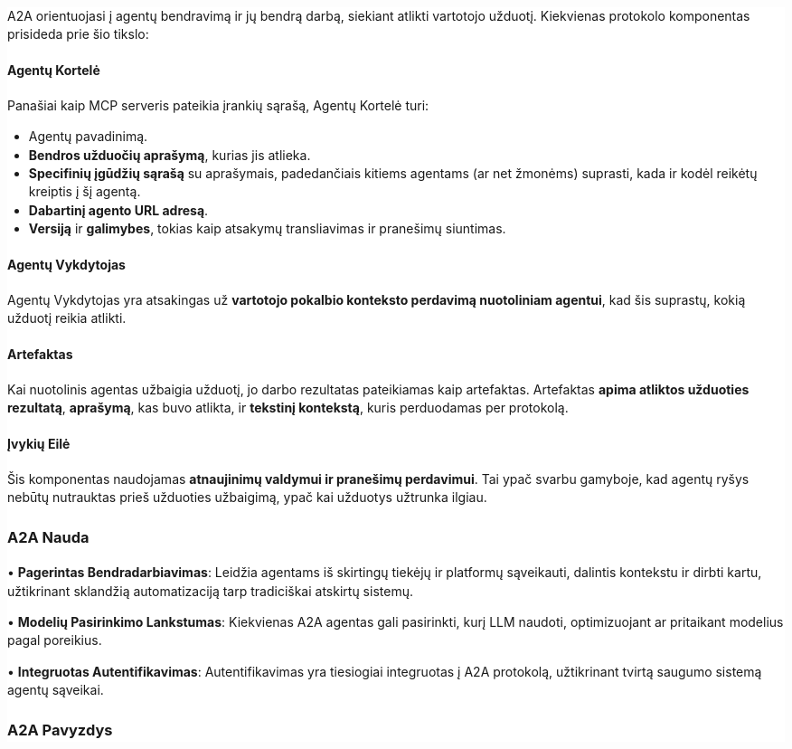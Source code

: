 A2A orientuojasi į agentų bendravimą ir jų bendrą darbą, siekiant atlikti vartotojo užduotį. Kiekvienas protokolo komponentas prisideda prie šio tikslo:

#### Agentų Kortelė

Panašiai kaip MCP serveris pateikia įrankių sąrašą, Agentų Kortelė turi:

- Agentų pavadinimą.  
- **Bendros užduočių aprašymą**, kurias jis atlieka.  
- **Specifinių įgūdžių sąrašą** su aprašymais, padedančiais kitiems agentams (ar net žmonėms) suprasti, kada ir kodėl reikėtų kreiptis į šį agentą.  
- **Dabartinį agento URL adresą**.  
- **Versiją** ir **galimybes**, tokias kaip atsakymų transliavimas ir pranešimų siuntimas.  

#### Agentų Vykdytojas

Agentų Vykdytojas yra atsakingas už **vartotojo pokalbio konteksto perdavimą nuotoliniam agentui**, kad šis suprastų, kokią užduotį reikia atlikti. 

#### Artefaktas

Kai nuotolinis agentas užbaigia užduotį, jo darbo rezultatas pateikiamas kaip artefaktas. Artefaktas **apima atliktos užduoties rezultatą**, **aprašymą**, kas buvo atlikta, ir **tekstinį kontekstą**, kuris perduodamas per protokolą.

#### Įvykių Eilė

Šis komponentas naudojamas **atnaujinimų valdymui ir pranešimų perdavimui**. Tai ypač svarbu gamyboje, kad agentų ryšys nebūtų nutrauktas prieš užduoties užbaigimą, ypač kai užduotys užtrunka ilgiau.

### A2A Nauda

• **Pagerintas Bendradarbiavimas**: Leidžia agentams iš skirtingų tiekėjų ir platformų sąveikauti, dalintis kontekstu ir dirbti kartu, užtikrinant sklandžią automatizaciją tarp tradiciškai atskirtų sistemų.

• **Modelių Pasirinkimo Lankstumas**: Kiekvienas A2A agentas gali pasirinkti, kurį LLM naudoti, optimizuojant ar pritaikant modelius pagal poreikius.

• **Integruotas Autentifikavimas**: Autentifikavimas yra tiesiogiai integruotas į A2A protokolą, užtikrinant tvirtą saugumo sistemą agentų sąveikai.

### A2A Pavyzdys
